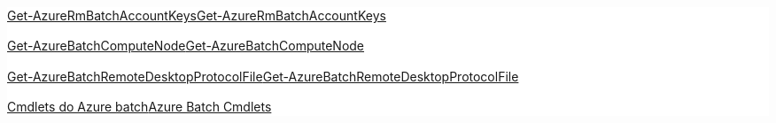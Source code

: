 [<span data-ttu-id="b35d3-145">Get-AzureRmBatchAccountKeys</span><span class="sxs-lookup"><span data-stu-id="b35d3-145">Get-AzureRmBatchAccountKeys</span></span>](./Get-AzureRmBatchAccountKeys.md)

[<span data-ttu-id="b35d3-146">Get-AzureBatchComputeNode</span><span class="sxs-lookup"><span data-stu-id="b35d3-146">Get-AzureBatchComputeNode</span></span>](./Get-AzureBatchComputeNode.md)

[<span data-ttu-id="b35d3-147">Get-AzureBatchRemoteDesktopProtocolFile</span><span class="sxs-lookup"><span data-stu-id="b35d3-147">Get-AzureBatchRemoteDesktopProtocolFile</span></span>](./Get-AzureBatchRemoteDesktopProtocolFile.md)

[<span data-ttu-id="b35d3-148">Cmdlets do Azure batch</span><span class="sxs-lookup"><span data-stu-id="b35d3-148">Azure Batch Cmdlets</span></span>](./AzureRM.Batch.md)


